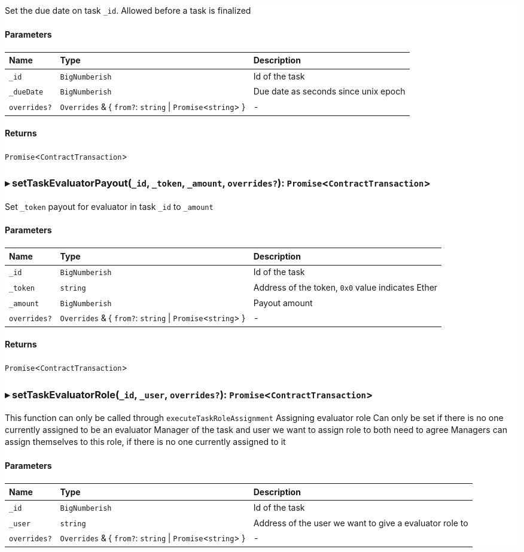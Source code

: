 Set the due date on task `_id`. Allowed before a task is finalized

#### Parameters

| Name | Type | Description |
| :------ | :------ | :------ |
| `_id` | `BigNumberish` | Id of the task |
| `_dueDate` | `BigNumberish` | Due date as seconds since unix epoch |
| `overrides?` | `Overrides` & { `from?`: `string` \| `Promise`<`string`\>  } | - |

#### Returns

`Promise`<`ContractTransaction`\>

### ▸ **setTaskEvaluatorPayout**(`_id`, `_token`, `_amount`, `overrides?`): `Promise`<`ContractTransaction`\>

Set `_token` payout for evaluator in task `_id` to `_amount`

#### Parameters

| Name | Type | Description |
| :------ | :------ | :------ |
| `_id` | `BigNumberish` | Id of the task |
| `_token` | `string` | Address of the token, `0x0` value indicates Ether |
| `_amount` | `BigNumberish` | Payout amount |
| `overrides?` | `Overrides` & { `from?`: `string` \| `Promise`<`string`\>  } | - |

#### Returns

`Promise`<`ContractTransaction`\>

### ▸ **setTaskEvaluatorRole**(`_id`, `_user`, `overrides?`): `Promise`<`ContractTransaction`\>

This function can only be called through `executeTaskRoleAssignment`
Assigning evaluator role Can only be set if there is no one currently assigned to be an evaluator Manager of the task and user we want to assign role to both need to agree Managers can assign themselves to this role, if there is no one currently assigned to it

#### Parameters

| Name | Type | Description |
| :------ | :------ | :------ |
| `_id` | `BigNumberish` | Id of the task |
| `_user` | `string` | Address of the user we want to give a evaluator role to |
| `overrides?` | `Overrides` & { `from?`: `string` \| `Promise`<`string`\>  } | - |
